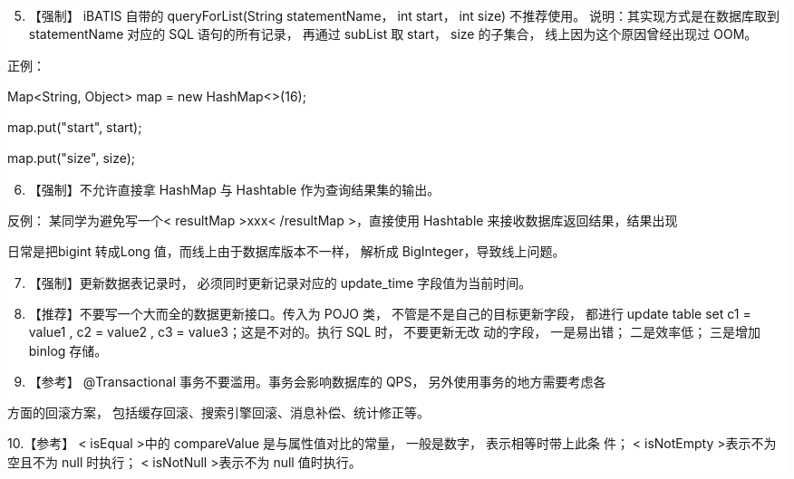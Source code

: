 5. 【强制】  iBATIS 自带的 queryForList(String statementName，  int start，  int size) 不推荐使用。 说明：其实现方式是在数据库取到 statementName 对应的 SQL 语句的所有记录， 再通过 subList 取 start，  size 的子集合，  线上因为这个原因曾经出现过 OOM。

正例：

Map<String, Object> map = new HashMap<>(16);

map.put("start", start);

map.put("size", size);

6. 【强制】不允许直接拿 HashMap 与 Hashtable 作为查询结果集的输出。

反例：  某同学为避免写一个< resultMap >xxx< /resultMap >，直接使用 Hashtable 来接收数据库返回结果，结果出现

日常是把bigint 转成Long 值，而线上由于数据库版本不一样，  解析成 BigInteger，导致线上问题。  

 7. 【强制】更新数据表记录时，  必须同时更新记录对应的 update_time 字段值为当前时间。

8. 【推荐】不要写一个大而全的数据更新接口。传入为 POJO 类，  不管是不是自己的目标更新字段，  都进行 update table set c1 = value1 , c2 = value2 , c3 = value3；这是不对的。执行 SQL 时，  不要更新无改 动的字段，  一是易出错；  二是效率低；  三是增加 binlog 存储。
9. 【参考】  @Transactional 事务不要滥用。事务会影响数据库的 QPS，  另外使用事务的地方需要考虑各

方面的回滚方案，  包括缓存回滚、搜索引擎回滚、消息补偿、统计修正等。

10.【参考】  < isEqual >中的 compareValue 是与属性值对比的常量，  一般是数字，  表示相等时带上此条 件；  < isNotEmpty >表示不为空且不为 null 时执行；  < isNotNull >表示不为 null 值时执行。